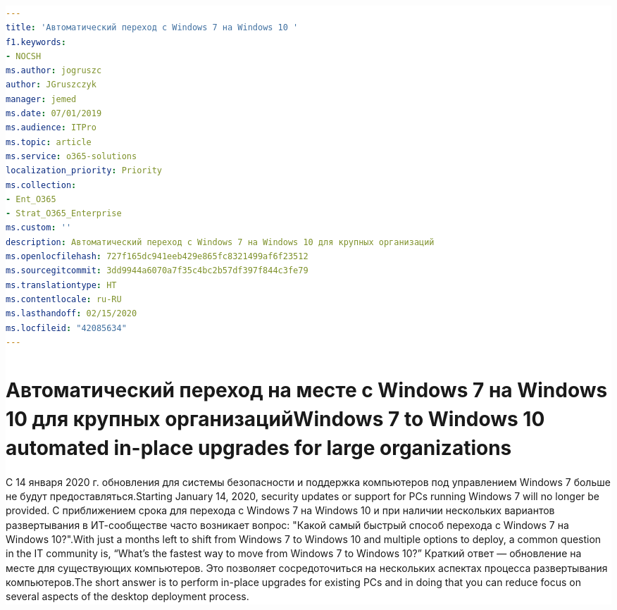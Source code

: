 ```yaml
---
title: 'Автоматический переход с Windows 7 на Windows 10 '
f1.keywords:
- NOCSH
ms.author: jogruszc
author: JGruszczyk
manager: jemed
ms.date: 07/01/2019
ms.audience: ITPro
ms.topic: article
ms.service: o365-solutions
localization_priority: Priority
ms.collection:
- Ent_O365
- Strat_O365_Enterprise
ms.custom: ''
description: Автоматический переход с Windows 7 на Windows 10 для крупных организаций
ms.openlocfilehash: 727f165dc941eeb429e865fc8321499af6f23512
ms.sourcegitcommit: 3dd9944a6070a7f35c4bc2b57df397f844c3fe79
ms.translationtype: HT
ms.contentlocale: ru-RU
ms.lasthandoff: 02/15/2020
ms.locfileid: "42085634"
---
```

# <a name="windows-7-to-windows-10-automated-in-place-upgrades-for-large-organizations"></a><span data-ttu-id="1fbb0-103">Автоматический переход на месте с Windows 7 на Windows 10 для крупных организаций</span><span class="sxs-lookup"><span data-stu-id="1fbb0-103">Windows 7 to Windows 10 automated in-place upgrades for large organizations</span></span>

<span data-ttu-id="1fbb0-104">С 14 января 2020 г. обновления для системы безопасности и поддержка компьютеров под управлением Windows 7 больше не будут предоставляться.</span><span class="sxs-lookup"><span data-stu-id="1fbb0-104">Starting January 14, 2020, security updates or support for PCs running Windows 7 will no longer be provided.</span></span> <span data-ttu-id="1fbb0-105">С приближением срока для перехода с Windows 7 на Windows 10 и при наличии нескольких вариантов развертывания в ИТ-сообществе часто возникает вопрос: "Какой самый быстрый способ перехода с Windows 7 на Windows 10?".</span><span class="sxs-lookup"><span data-stu-id="1fbb0-105">With just a months left to shift from Windows 7 to Windows 10 and multiple options to deploy, a common question in the IT community is, “What’s the fastest way to move from Windows 7 to Windows 10?”</span></span> <span data-ttu-id="1fbb0-106">Краткий ответ — обновление на месте для существующих компьютеров. Это позволяет сосредоточиться на нескольких аспектах процесса развертывания компьютеров.</span><span class="sxs-lookup"><span data-stu-id="1fbb0-106">The short answer is to perform in-place upgrades for existing PCs and in doing that you can reduce focus on several aspects of the desktop deployment process.</span></span>
